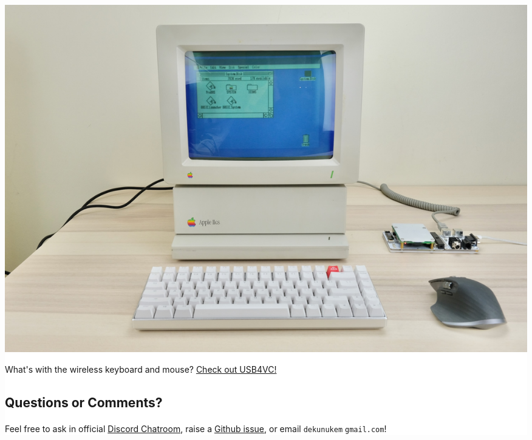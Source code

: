 ![Alt text](photos/iigs/money.jpeg)

What's with the wireless keyboard and mouse? [Check out USB4VC!](https://github.com/dekuNukem/USB4VC/blob/master/README.md)

## Questions or Comments?

Feel free to ask in official [Discord Chatroom](https://discord.gg/T9uuFudg7j), raise a [Github issue](https://github.com/dekuNukem/PicoRC/issues), or email `dekunukem` `gmail.com`!
